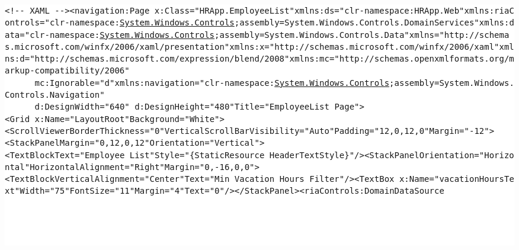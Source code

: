 <pre id="codePreview" class="xaml"><span class="xaml__comment">&lt;!--&nbsp;XAML&nbsp;--&gt;</span><span class="xaml__tag_start">&lt;navigation</span>:Page&nbsp;x:<span class="xaml__attr_name">Class</span>=<span class="xaml__attr_value">&quot;HRApp.EmployeeList&quot;</span><span class="xaml__keyword">xmlns</span>:<span class="xaml__attr_name">ds</span>=<span class="xaml__attr_value">&quot;clr-namespace:HRApp.Web&quot;</span><span class="xaml__keyword">xmlns</span>:<span class="xaml__attr_name">riaControls</span>=<span class="xaml__attr_value">&quot;clr-namespace:<a class="libraryLink" href="http://msdn.microsoft.com/en-US/library/System.Windows.Controls.aspx" target="_blank" title="Auto generated link to System.Windows.Controls">System.Windows.Controls</a>;assembly=System.Windows.Controls.DomainServices&quot;</span><span class="xaml__keyword">xmlns</span>:<span class="xaml__attr_name">data</span>=<span class="xaml__attr_value">&quot;clr-namespace:<a class="libraryLink" href="http://msdn.microsoft.com/en-US/library/System.Windows.Controls.aspx" target="_blank" title="Auto generated link to System.Windows.Controls">System.Windows.Controls</a>;assembly=System.Windows.Controls.Data&quot;</span><span class="xaml__attr_name">xmlns</span>=<span class="xaml__attr_value">&quot;http://schemas.microsoft.com/winfx/2006/xaml/presentation&quot;</span><span class="xaml__keyword">xmlns</span>:<span class="xaml__attr_name">x</span>=<span class="xaml__attr_value">&quot;http://schemas.microsoft.com/winfx/2006/xaml&quot;</span><span class="xaml__keyword">xmlns</span>:<span class="xaml__attr_name">d</span>=<span class="xaml__attr_value">&quot;http://schemas.microsoft.com/expression/blend/2008&quot;</span><span class="xaml__keyword">xmlns</span>:<span class="xaml__attr_name">mc</span>=<span class="xaml__attr_value">&quot;http://schemas.openxmlformats.org/markup-compatibility/2006&quot;</span>&nbsp;<br>&nbsp;&nbsp;&nbsp;&nbsp;&nbsp;&nbsp;mc:<span class="xaml__attr_name">Ignorable</span>=<span class="xaml__attr_value">&quot;d&quot;</span><span class="xaml__keyword">xmlns</span>:<span class="xaml__attr_name">navigation</span>=<span class="xaml__attr_value">&quot;clr-namespace:<a class="libraryLink" href="http://msdn.microsoft.com/en-US/library/System.Windows.Controls.aspx" target="_blank" title="Auto generated link to System.Windows.Controls">System.Windows.Controls</a>;assembly=System.Windows.Controls.Navigation&quot;</span>&nbsp;<br>&nbsp;&nbsp;&nbsp;&nbsp;&nbsp;&nbsp;d:<span class="xaml__attr_name">DesignWidth</span>=<span class="xaml__attr_value">&quot;640&quot;</span>&nbsp;d:<span class="xaml__attr_name">DesignHeight</span>=<span class="xaml__attr_value">&quot;480&quot;</span><span class="xaml__attr_name">Title</span>=<span class="xaml__attr_value">&quot;EmployeeList&nbsp;Page&quot;</span><span class="xaml__tag_start">&gt;&nbsp;<br></span><span class="xaml__tag_start">&lt;Grid</span>&nbsp;x:<span class="xaml__attr_name">Name</span>=<span class="xaml__attr_value">&quot;LayoutRoot&quot;</span><span class="xaml__attr_name">Background</span>=<span class="xaml__attr_value">&quot;White&quot;</span><span class="xaml__tag_start">&gt;&nbsp;<br></span><span class="xaml__tag_start">&lt;ScrollViewer</span><span class="xaml__attr_name">BorderThickness</span>=<span class="xaml__attr_value">&quot;0&quot;</span><span class="xaml__attr_name">VerticalScrollBarVisibility</span>=<span class="xaml__attr_value">&quot;Auto&quot;</span><span class="xaml__attr_name">Padding</span>=<span class="xaml__attr_value">&quot;12,0,12,0&quot;</span><span class="xaml__attr_name">Margin</span>=<span class="xaml__attr_value">&quot;-12&quot;</span><span class="xaml__tag_start">&gt;&nbsp;<br></span><span class="xaml__tag_start">&lt;StackPanel</span><span class="xaml__attr_name">Margin</span>=<span class="xaml__attr_value">&quot;0,12,0,12&quot;</span><span class="xaml__attr_name">Orientation</span>=<span class="xaml__attr_value">&quot;Vertical&quot;</span><span class="xaml__tag_start">&gt;&nbsp;<br></span><span class="xaml__tag_start">&lt;TextBlock</span><span class="xaml__attr_name">Text</span>=<span class="xaml__attr_value">&quot;Employee&nbsp;List&quot;</span><span class="xaml__attr_name">Style</span>=<span class="xaml__attr_value">&quot;{StaticResource&nbsp;HeaderTextStyle}&quot;</span><span class="xaml__tag_start">/&gt;</span><span class="xaml__tag_start">&lt;StackPanel</span><span class="xaml__attr_name">Orientation</span>=<span class="xaml__attr_value">&quot;Horizontal&quot;</span><span class="xaml__attr_name">HorizontalAlignment</span>=<span class="xaml__attr_value">&quot;Right&quot;</span><span class="xaml__attr_name">Margin</span>=<span class="xaml__attr_value">&quot;0,-16,0,0&quot;</span><span class="xaml__tag_start">&gt;&nbsp;<br></span><span class="xaml__tag_start">&lt;TextBlock</span><span class="xaml__attr_name">VerticalAlignment</span>=<span class="xaml__attr_value">&quot;Center&quot;</span><span class="xaml__attr_name">Text</span>=<span class="xaml__attr_value">&quot;Min&nbsp;Vacation&nbsp;Hours&nbsp;Filter&quot;</span><span class="xaml__tag_start">/&gt;</span><span class="xaml__tag_start">&lt;TextBox</span>&nbsp;x:<span class="xaml__attr_name">Name</span>=<span class="xaml__attr_value">&quot;vacationHoursText&quot;</span><span class="xaml__attr_name">Width</span>=<span class="xaml__attr_value">&quot;75&quot;</span><span class="xaml__attr_name">FontSize</span>=<span class="xaml__attr_value">&quot;11&quot;</span><span class="xaml__attr_name">Margin</span>=<span class="xaml__attr_value">&quot;4&quot;</span><span class="xaml__attr_name">Text</span>=<span class="xaml__attr_value">&quot;0&quot;</span><span class="xaml__tag_start">/&gt;</span><span class="xaml__tag_end">&lt;/StackPanel&gt;</span><span class="xaml__tag_start">&lt;riaControls</span>:DomainDataSource&nbsp;&nbsp;<br>&nbsp;&nbsp;&nbsp;&nbsp;&nbsp;&nbsp;&nbsp;&nbsp;&nbsp;&nbsp;&nbsp;&nbsp;